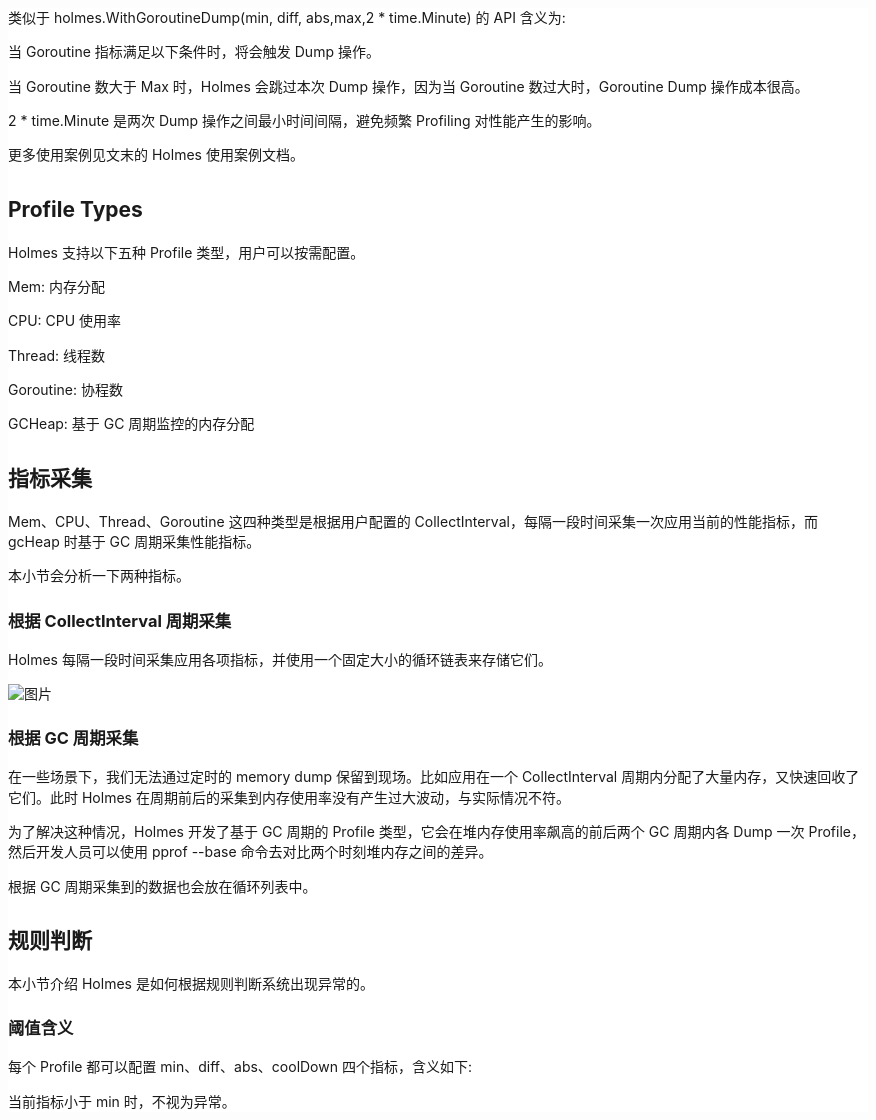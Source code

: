 类似于 holmes.WithGoroutineDump(min, diff, abs,max,2 * time.Minute) 的 API 含义为:

当 Goroutine 指标满足以下条件时，将会触发 Dump 操作。

当 Goroutine 数大于 Max 时，Holmes 会跳过本次 Dump 操作，因为当 Goroutine 数过大时，Goroutine Dump 操作成本很高。

2 * time.Minute 是两次 Dump 操作之间最小时间间隔，避免频繁 Profiling 对性能产生的影响。

更多使用案例见文末的 Holmes 使用案例文档。

## Profile Types

Holmes 支持以下五种 Profile 类型，用户可以按需配置。

Mem: 内存分配    

CPU: CPU 使用率      

Thread: 线程数    

Goroutine: 协程数

GCHeap: 基于 GC 周期监控的内存分配

## 指标采集

Mem、CPU、Thread、Goroutine 这四种类型是根据用户配置的 CollectInterval，每隔一段时间采集一次应用当前的性能指标，而 gcHeap 时基于 GC 周期采集性能指标。

本小节会分析一下两种指标。

### 根据 CollectInterval 周期采集

Holmes 每隔一段时间采集应用各项指标，并使用一个固定大小的循环链表来存储它们。

![图片](https://gw.alipayobjects.com/mdn/rms_1c90e8/afts/img/A*oqHLQ4ukZEYAAAAAAAAAAAAAARQnAQ)

### 根据 GC 周期采集

在一些场景下，我们无法通过定时的 memory dump 保留到现场。比如应用在一个 CollectInterval 周期内分配了大量内存，又快速回收了它们。此时 Holmes 在周期前后的采集到内存使用率没有产生过大波动，与实际情况不符。

为了解决这种情况，Holmes 开发了基于 GC 周期的 Profile 类型，它会在堆内存使用率飙高的前后两个 GC 周期内各 Dump 一次 Profile，然后开发人员可以使用 pprof --base 命令去对比两个时刻堆内存之间的差异。

根据 GC 周期采集到的数据也会放在循环列表中。

## 规则判断

本小节介绍 Holmes 是如何根据规则判断系统出现异常的。

### 阈值含义

每个 Profile 都可以配置 min、diff、abs、coolDown 四个指标，含义如下:

当前指标小于 min 时，不视为异常。
